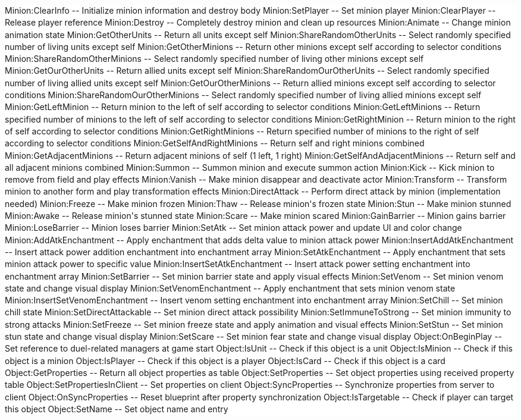 Minion:ClearInfo -- Initialize minion information and destroy body
Minion:SetPlayer -- Set minion player
Minion:ClearPlayer -- Release player reference
Minion:Destroy -- Completely destroy minion and clean up resources
Minion:Animate -- Change minion animation state
Minion:GetOtherUnits -- Return all units except self
Minion:ShareRandomOtherUnits -- Select randomly specified number of living units except self
Minion:GetOtherMinions -- Return other minions except self according to selector conditions
Minion:ShareRandomOtherMinions -- Select randomly specified number of living other minions except self
Minion:GetOurOtherUnits -- Return allied units except self
Minion:ShareRandomOurOtherUnits -- Select randomly specified number of living allied units except self
Minion:GetOurOtherMinions -- Return allied minions except self according to selector conditions
Minion:ShareRandomOurOtherMinions -- Select randomly specified number of living allied minions except self
Minion:GetLeftMinion -- Return minion to the left of self according to selector conditions
Minion:GetLeftMinions -- Return specified number of minions to the left of self according to selector conditions
Minion:GetRightMinion -- Return minion to the right of self according to selector conditions
Minion:GetRightMinions -- Return specified number of minions to the right of self according to selector conditions
Minion:GetSelfAndRightMinions -- Return self and right minions combined
Minion:GetAdjacentMinions -- Return adjacent minions of self (1 left, 1 right)
Minion:GetSelfAndAdjacentMinions -- Return self and all adjacent minions combined
Minion:Summon -- Summon minion and execute summon action
Minion:Kick -- Kick minion to remove from field and play effects
Minion:Vanish -- Make minion disappear and deactivate actor
Minion:Transform -- Transform minion to another form and play transformation effects
Minion:DirectAttack -- Perform direct attack by minion (implementation needed)
Minion:Freeze -- Make minion frozen
Minion:Thaw -- Release minion's frozen state
Minion:Stun -- Make minion stunned
Minion:Awake -- Release minion's stunned state
Minion:Scare -- Make minion scared
Minion:GainBarrier -- Minion gains barrier
Minion:LoseBarrier -- Minion loses barrier
Minion:SetAtk -- Set minion attack power and update UI and color change
Minion:AddAtkEnchantment -- Apply enchantment that adds delta value to minion attack power
Minion:InsertAddAtkEnchantment -- Insert attack power addition enchantment into enchantment array
Minion:SetAtkEnchantment -- Apply enchantment that sets minion attack power to specific value
Minion:InsertSetAtkEnchantment -- Insert attack power setting enchantment into enchantment array
Minion:SetBarrier -- Set minion barrier state and apply visual effects
Minion:SetVenom -- Set minion venom state and change visual display
Minion:SetVenomEnchantment -- Apply enchantment that sets minion venom state
Minion:InsertSetVenomEnchantment -- Insert venom setting enchantment into enchantment array
Minion:SetChill -- Set minion chill state
Minion:SetDirectAttackable -- Set minion direct attack possibility
Minion:SetImmuneToStrong -- Set minion immunity to strong attacks
Minion:SetFreeze -- Set minion freeze state and apply animation and visual effects
Minion:SetStun -- Set minion stun state and change visual display
Minion:SetScare -- Set minion fear state and change visual display
Object:OnBeginPlay -- Set reference to duel-related managers at game start
Object:IsUnit -- Check if this object is a unit
Object:IsMinion -- Check if this object is a minion
Object:IsPlayer -- Check if this object is a player
Object:IsCard -- Check if this object is a card
Object:GetProperties -- Return all object properties as table
Object:SetProperties -- Set object properties using received property table
Object:SetPropertiesInClient -- Set properties on client
Object:SyncProperties -- Synchronize properties from server to client
Object:OnSyncProperties -- Reset blueprint after property synchronization
Object:IsTargetable -- Check if player can target this object
Object:SetName -- Set object name and entry